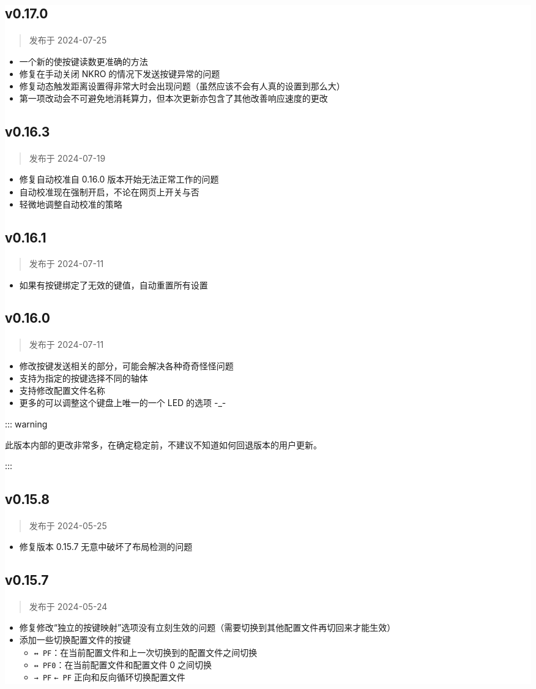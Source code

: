 ## v0.17.0

> 发布于 2024-07-25

- 一个新的使按键读数更准确的方法
- 修复在手动关闭 NKRO 的情况下发送按键异常的问题
- 修复动态触发距离设置得非常大时会出现问题（虽然应该不会有人真的设置到那么大）
- 第一项改动会不可避免地消耗算力，但本次更新亦包含了其他改善响应速度的更改

## v0.16.3

> 发布于 2024-07-19

- 修复自动校准自 0.16.0 版本开始无法正常工作的问题
- 自动校准现在强制开启，不论在网页上开关与否
- 轻微地调整自动校准的策略

## v0.16.1

> 发布于 2024-07-11


- 如果有按键绑定了无效的键值，自动重置所有设置

## v0.16.0

> 发布于 2024-07-11


- 修改按键发送相关的部分，可能会解决各种奇奇怪怪问题
- 支持为指定的按键选择不同的轴体
- 支持修改配置文件名称
- 更多的可以调整这个键盘上唯一的一个 LED 的选项 -_-

::: warning

此版本内部的更改非常多，在确定稳定前，不建议不知道如何回退版本的用户更新。

:::

## v0.15.8

> 发布于 2024-05-25


- 修复版本 0.15.7 无意中破坏了布局检测的问题

## v0.15.7

> 发布于 2024-05-24


- 修复修改“独立的按键映射”选项没有立刻生效的问题（需要切换到其他配置文件再切回来才能生效）
- 添加一些切换配置文件的按键
    - `↔ PF`：在当前配置文件和上一次切换到的配置文件之间切换
    - `↔ PF0`：在当前配置文件和配置文件 0 之间切换
    - `→ PF` `← PF` 正向和反向循环切换配置文件
